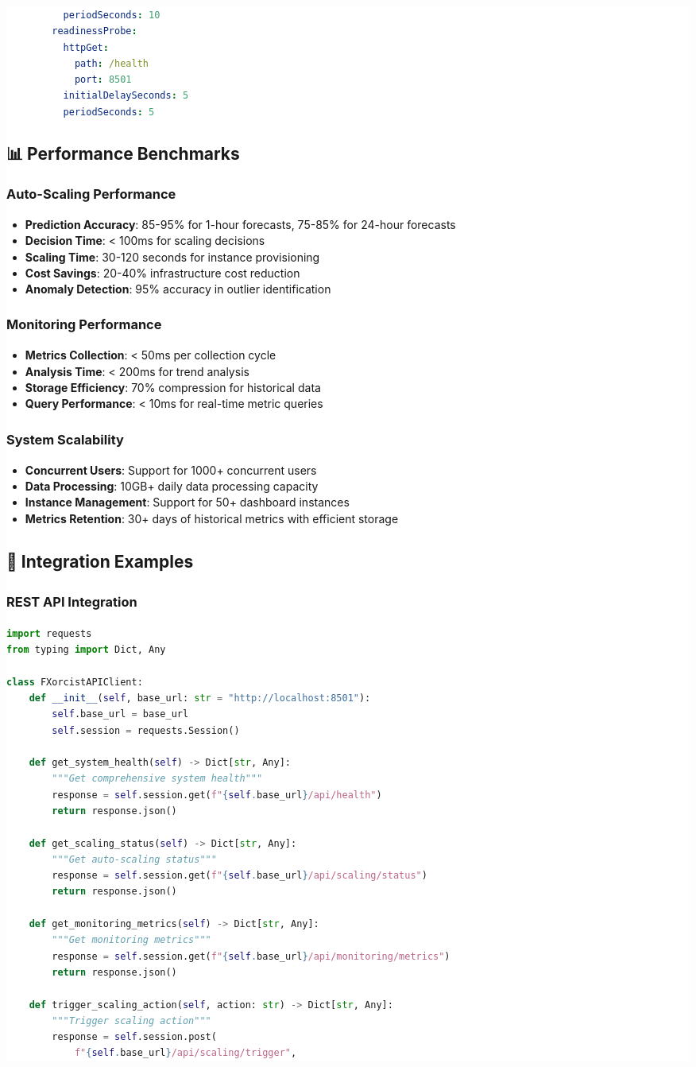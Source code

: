 ```yaml
          periodSeconds: 10
        readinessProbe:
          httpGet:
            path: /health
            port: 8501
          initialDelaySeconds: 5
          periodSeconds: 5
```

## 📊 Performance Benchmarks

### Auto-Scaling Performance
- **Prediction Accuracy**: 85-95% for 1-hour forecasts, 75-85% for 24-hour forecasts
- **Decision Time**: < 100ms for scaling decisions
- **Scaling Time**: 30-120 seconds for instance provisioning
- **Cost Savings**: 20-40% infrastructure cost reduction
- **Anomaly Detection**: 95% accuracy in outlier identification

### Monitoring Performance
- **Metrics Collection**: < 50ms per collection cycle
- **Analysis Time**: < 200ms for trend analysis
- **Storage Efficiency**: 70% compression for historical data
- **Query Performance**: < 10ms for real-time metric queries

### System Scalability
- **Concurrent Users**: Support for 1000+ concurrent users
- **Data Processing**: 10GB+ daily data processing capacity
- **Instance Management**: Support for 50+ dashboard instances
- **Metrics Retention**: 30+ days of historical metrics with efficient storage

## 🔧 Integration Examples

### REST API Integration
```python
import requests
from typing import Dict, Any

class FXorcistAPIClient:
    def __init__(self, base_url: str = "http://localhost:8501"):
        self.base_url = base_url
        self.session = requests.Session()

    def get_system_health(self) -> Dict[str, Any]:
        """Get comprehensive system health"""
        response = self.session.get(f"{self.base_url}/api/health")
        return response.json()

    def get_scaling_status(self) -> Dict[str, Any]:
        """Get auto-scaling status"""
        response = self.session.get(f"{self.base_url}/api/scaling/status")
        return response.json()

    def get_monitoring_metrics(self) -> Dict[str, Any]:
        """Get monitoring metrics"""
        response = self.session.get(f"{self.base_url}/api/monitoring/metrics")
        return response.json()

    def trigger_scaling_action(self, action: str) -> Dict[str, Any]:
        """Trigger scaling action"""
        response = self.session.post(
            f"{self.base_url}/api/scaling/trigger",
```